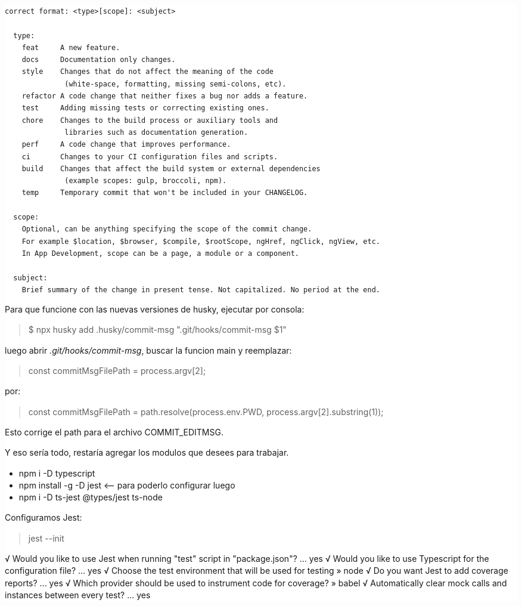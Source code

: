 ```
correct format: <type>[scope]: <subject>

  type:
    feat     A new feature.
    docs     Documentation only changes.
    style    Changes that do not affect the meaning of the code
              (white-space, formatting, missing semi-colons, etc).
    refactor A code change that neither fixes a bug nor adds a feature.
    test     Adding missing tests or correcting existing ones.
    chore    Changes to the build process or auxiliary tools and
              libraries such as documentation generation.
    perf     A code change that improves performance.
    ci       Changes to your CI configuration files and scripts.
    build    Changes that affect the build system or external dependencies
              (example scopes: gulp, broccoli, npm).
    temp     Temporary commit that won't be included in your CHANGELOG.

  scope:
    Optional, can be anything specifying the scope of the commit change.
    For example $location, $browser, $compile, $rootScope, ngHref, ngClick, ngView, etc.
    In App Development, scope can be a page, a module or a component.

  subject:
    Brief summary of the change in present tense. Not capitalized. No period at the end.
```

Para que funcione con las nuevas versiones de husky, ejecutar por consola:
>$ npx husky add .husky/commit-msg ".git/hooks/commit-msg \$1"

luego abrir *.git/hooks/commit-msg*, buscar la funcion main y reemplazar:

>const commitMsgFilePath = process.argv[2];

por:

>const commitMsgFilePath = path.resolve(process.env.PWD, process.argv[2].substring(1));

Esto corrige el path para el archivo COMMIT_EDITMSG.

Y eso sería todo, restaría agregar los modulos que desees para trabajar.

* npm i -D typescript
* npm install -g -D jest <-- para poderlo configurar luego
* npm i -D ts-jest @types/jest ts-node

Configuramos Jest:
> jest --init

√ Would you like to use Jest when running "test" script in "package.json"? ... yes
√ Would you like to use Typescript for the configuration file? ... yes
√ Choose the test environment that will be used for testing » node
√ Do you want Jest to add coverage reports? ... yes
√ Which provider should be used to instrument code for coverage? » babel
√ Automatically clear mock calls and instances between every test? ... yes
